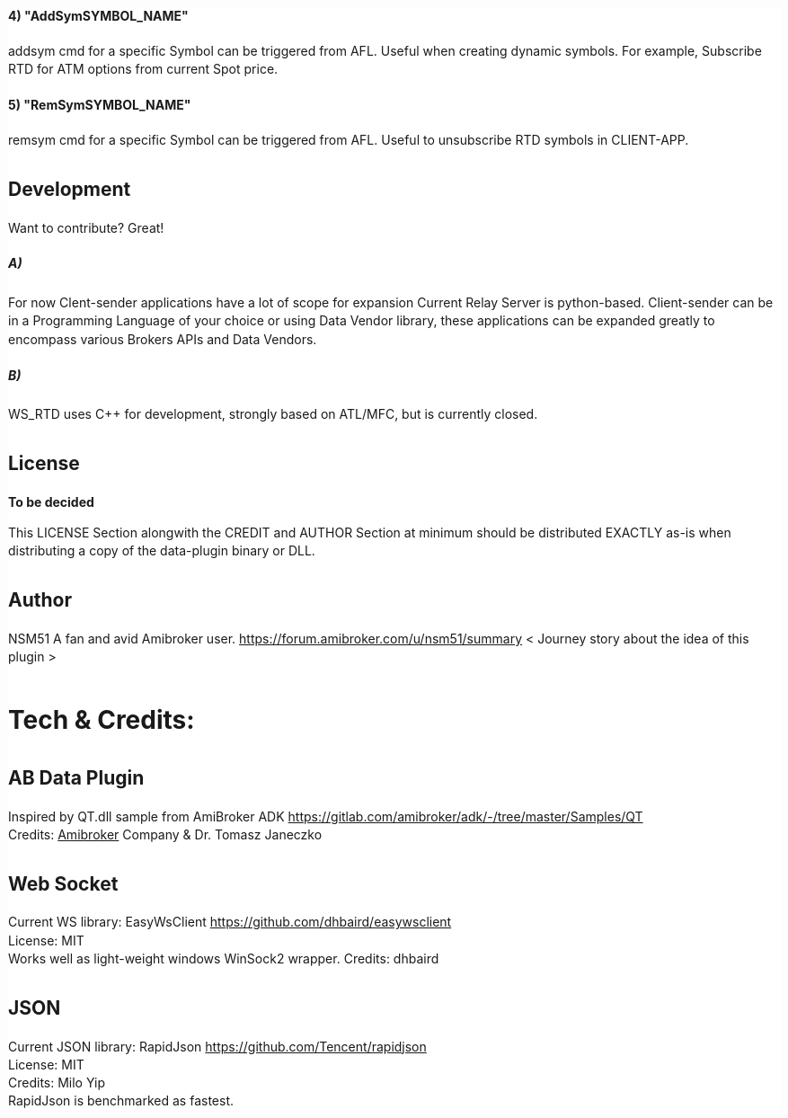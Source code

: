 #### 4) "AddSymSYMBOL_NAME"
addsym cmd for a specific Symbol can be triggered from AFL. Useful when creating dynamic symbols.
For example, Subscribe RTD for ATM options from current Spot price.

#### 5) "RemSymSYMBOL_NAME"
remsym cmd for a specific Symbol can be triggered from AFL. Useful to unsubscribe RTD symbols in CLIENT-APP.


<here>

## Development
Want to contribute? Great!
##### A)
For now Clent-sender applications have a lot of scope for expansion
Current Relay Server is python-based.
Client-sender can be in a Programming Language of your choice or using Data Vendor library,
these applications can be expanded greatly to encompass various Brokers APIs and Data Vendors.
##### B)
WS_RTD uses C++ for development, strongly based on ATL/MFC, but is currently closed.

## License
**To be decided**

This LICENSE Section alongwith the CREDIT and AUTHOR Section at minimum should be distributed EXACTLY as-is when distributing a copy of the data-plugin binary or DLL.

## Author
NSM51
A fan and avid Amibroker user.
https://forum.amibroker.com/u/nsm51/summary
< Journey story about the idea of this plugin >

# Tech & Credits:
## AB Data Plugin
Inspired by QT.dll sample from AmiBroker ADK
https://gitlab.com/amibroker/adk/-/tree/master/Samples/QT  
Credits: [Amibroker] Company & Dr. Tomasz Janeczko

## Web Socket
Current WS library: EasyWsClient
https://github.com/dhbaird/easywsclient  
License: MIT  
Works well as light-weight windows WinSock2 wrapper.
Credits: dhbaird  

## JSON
Current JSON library: RapidJson
https://github.com/Tencent/rapidjson  
License: MIT  
Credits: Milo Yip  
RapidJson is benchmarked as fastest.


[//]: # (These are reference links used in the body of this note and get stripped out when the markdown processor does its job. There is no need to format nicely because it shouldn't be seen. Thanks SO - http://stackoverflow.com/questions/4823468/store-comments-in-markdown-syntax)
   [Amibroker]: <https://www.amibroker.com>
   [Dillinger]: <https://dillinger.io/>